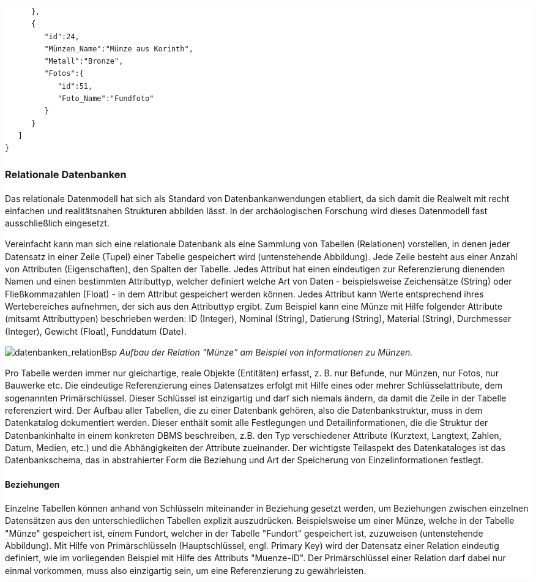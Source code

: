 ```
      },
      {
         "id":24,
         "Münzen_Name":"Münze aus Korinth",
         "Metall":"Bronze",
         "Fotos":{
            "id":51,
            "Foto_Name":"Fundfoto"
         }
      }
   ]
}

```
### Relationale Datenbanken

Das relationale Datenmodell hat sich als Standard von Datenbankanwendungen etabliert, da sich damit die Realwelt mit recht einfachen und realitätsnahen Strukturen abbilden lässt. In der archäologischen Forschung wird dieses Datenmodell fast ausschließlich eingesetzt.

Vereinfacht kann man sich eine relationale Datenbank als eine Sammlung von Tabellen (Relationen) vorstellen, in denen jeder Datensatz in einer Zeile (Tupel) einer Tabelle gespeichert wird (untenstehende Abbildung). Jede Zeile besteht aus einer Anzahl von Attributen (Eigenschaften), den Spalten der Tabelle. Jedes Attribut hat einen eindeutigen zur Referenzierung dienenden Namen und einen bestimmten Attributtyp, welcher definiert welche Art von Daten - beispielsweise Zeichensätze (String) oder Fließkommazahlen (Float) - in dem Attribut gespeichert werden können. Jedes Attribut kann Werte entsprechend ihres Wertebereiches aufnehmen, der sich aus den Attributtyp ergibt. Zum Beispiel kann eine Münze mit Hilfe folgender Attribute (mitsamt Attributtypen) beschrieben werden: ID (Integer), Nominal (String), Datierung (String), Material (String), Durchmesser (Integer), Gewicht (Float), Funddatum (Date).

![datenbanken_relationBsp](https://github.com/dainst/ianus-web-content/assets/29372760/ad8bd392-31f4-4431-be48-b07ac89703e8)
*Aufbau der Relation "Münze" am Beispiel von Informationen zu Münzen.*

Pro Tabelle werden immer nur gleichartige, reale Objekte (Entitäten) erfasst, z. B. nur Befunde, nur Münzen, nur Fotos, nur Bauwerke etc. Die eindeutige Referenzierung eines Datensatzes erfolgt mit Hilfe eines oder mehrer Schlüsselattribute, dem sogenannten Primärschlüssel. Dieser Schlüssel ist einzigartig und darf sich niemals ändern, da damit die Zeile in der Tabelle referenziert wird. Der Aufbau aller Tabellen, die zu einer Datenbank gehören, also die Datenbankstruktur, muss in dem Datenkatalog dokumentiert werden. Dieser enthält somit alle Festlegungen und Detailinformationen, die die Struktur der Datenbankinhalte in einem konkreten DBMS beschreiben, z.B. den Typ verschiedener Attribute (Kurztext, Langtext, Zahlen, Datum, Medien, etc.) und die Abhängigkeiten der Attribute zueinander. Der wichtigste Teilaspekt des Datenkataloges ist das Datenbankschema, das in abstrahierter Form die Beziehung und Art der Speicherung von Einzelinformationen festlegt.

#### Beziehungen
Einzelne Tabellen können anhand von Schlüsseln miteinander in Beziehung gesetzt werden, um Beziehungen zwischen einzelnen Datensätzen aus den unterschiedlichen Tabellen explizit auszudrücken. Beispielsweise um einer Münze, welche in der Tabelle "Münze" gespeichert ist, einem Fundort, welcher in der Tabelle "Fundort" gespeichert ist, zuzuweisen (untenstehende Abbildung). Mit Hilfe von Primärschlüsseln (Hauptschlüssel, engl. Primary Key) wird der Datensatz einer Relation eindeutig definiert, wie im vorliegenden Beispiel mit Hilfe des Attributs "Muenze-ID". Der Primärschlüssel einer Relation darf dabei nur einmal vorkommen, muss also einzigartig sein, um eine Referenzierung zu gewährleisten.
